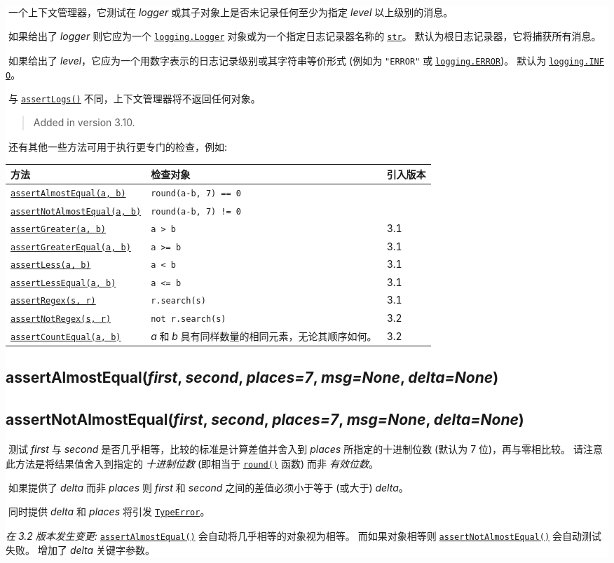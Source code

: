 ​	一个上下文管理器，它测试在 *logger* 或其子对象上是否未记录任何至少为指定 *level* 以上级别的消息。

​	如果给出了 *logger* 则它应为一个 [`logging.Logger`](https://docs.python.org/zh-cn/3.13/library/logging.html#logging.Logger) 对象或为一个指定日志记录器名称的 [`str`](https://docs.python.org/zh-cn/3.13/library/stdtypes.html#str)。 默认为根日志记录器，它将捕获所有消息。

​	如果给出了 *level*，它应为一个用数字表示的日志记录级别或其字符串等价形式 (例如为 `"ERROR"` 或 [`logging.ERROR`](https://docs.python.org/zh-cn/3.13/library/logging.html#logging.ERROR))。 默认为 [`logging.INFO`](https://docs.python.org/zh-cn/3.13/library/logging.html#logging.INFO)。

​	与 [`assertLogs()`](https://docs.python.org/zh-cn/3.13/library/unittest.html#unittest.TestCase.assertLogs) 不同，上下文管理器将不返回任何对象。

> Added in version 3.10.
>

​	还有其他一些方法可用于执行更专门的检查，例如:

| 方法                                                         | 检查对象                                            | 引入版本 |
| :----------------------------------------------------------- | :-------------------------------------------------- | :------- |
| [`assertAlmostEqual(a, b)`](https://docs.python.org/zh-cn/3.13/library/unittest.html#unittest.TestCase.assertAlmostEqual) | `round(a-b, 7) == 0`                                |          |
| [`assertNotAlmostEqual(a, b)`](https://docs.python.org/zh-cn/3.13/library/unittest.html#unittest.TestCase.assertNotAlmostEqual) | `round(a-b, 7) != 0`                                |          |
| [`assertGreater(a, b)`](https://docs.python.org/zh-cn/3.13/library/unittest.html#unittest.TestCase.assertGreater) | `a > b`                                             | 3.1      |
| [`assertGreaterEqual(a, b)`](https://docs.python.org/zh-cn/3.13/library/unittest.html#unittest.TestCase.assertGreaterEqual) | `a >= b`                                            | 3.1      |
| [`assertLess(a, b)`](https://docs.python.org/zh-cn/3.13/library/unittest.html#unittest.TestCase.assertLess) | `a < b`                                             | 3.1      |
| [`assertLessEqual(a, b)`](https://docs.python.org/zh-cn/3.13/library/unittest.html#unittest.TestCase.assertLessEqual) | `a <= b`                                            | 3.1      |
| [`assertRegex(s, r)`](https://docs.python.org/zh-cn/3.13/library/unittest.html#unittest.TestCase.assertRegex) | `r.search(s)`                                       | 3.1      |
| [`assertNotRegex(s, r)`](https://docs.python.org/zh-cn/3.13/library/unittest.html#unittest.TestCase.assertNotRegex) | `not r.search(s)`                                   | 3.2      |
| [`assertCountEqual(a, b)`](https://docs.python.org/zh-cn/3.13/library/unittest.html#unittest.TestCase.assertCountEqual) | *a* 和 *b* 具有同样数量的相同元素，无论其顺序如何。 | 3.2      |

## **assertAlmostEqual**(*first*, *second*, *places=7*, *msg=None*, *delta=None*)

## **assertNotAlmostEqual**(*first*, *second*, *places=7*, *msg=None*, *delta=None*)

​	测试 *first* 与 *second* 是否几乎相等，比较的标准是计算差值并舍入到 *places* 所指定的十进制位数 (默认为 7 位)，再与零相比较。 请注意此方法是将结果值舍入到指定的 *十进制位数* (即相当于 [`round()`](https://docs.python.org/zh-cn/3.13/library/functions.html#round) 函数) 而非 *有效位数*。

​	如果提供了 *delta* 而非 *places* 则 *first* 和 *second* 之间的差值必须小于等于 (或大于) *delta*。

​	同时提供 *delta* 和 *places* 将引发 [`TypeError`](https://docs.python.org/zh-cn/3.13/library/exceptions.html#TypeError)。

*在 3.2 版本发生变更:* [`assertAlmostEqual()`](https://docs.python.org/zh-cn/3.13/library/unittest.html#unittest.TestCase.assertAlmostEqual) 会自动将几乎相等的对象视为相等。 而如果对象相等则 [`assertNotAlmostEqual()`](https://docs.python.org/zh-cn/3.13/library/unittest.html#unittest.TestCase.assertNotAlmostEqual) 会自动测试失败。 增加了 *delta* 关键字参数。
